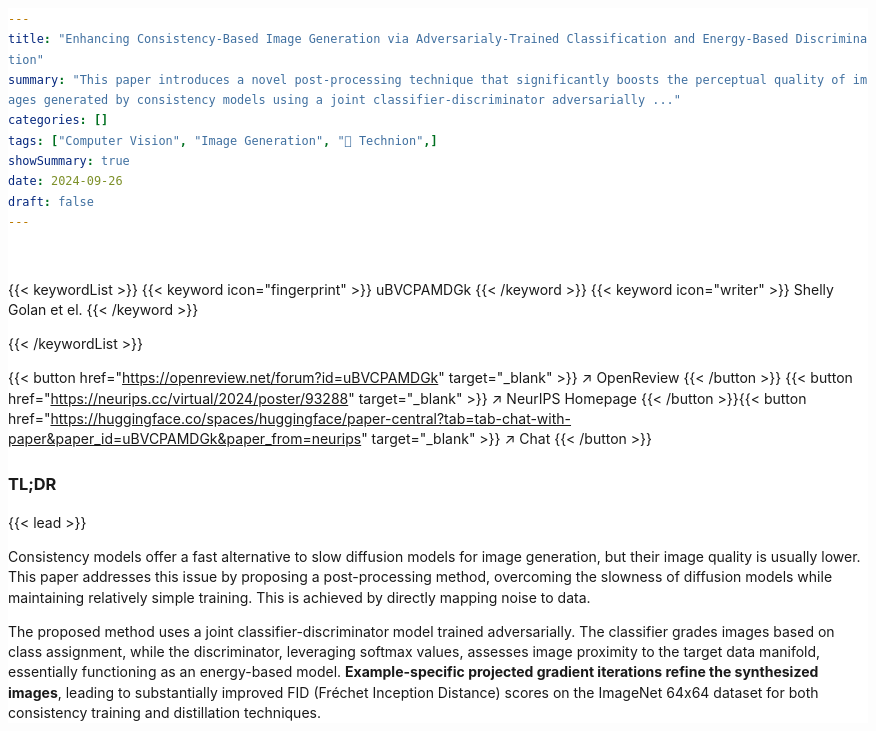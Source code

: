 ```yaml
---
title: "Enhancing Consistency-Based Image Generation via Adversarialy-Trained Classification and Energy-Based Discrimination"
summary: "This paper introduces a novel post-processing technique that significantly boosts the perceptual quality of images generated by consistency models using a joint classifier-discriminator adversarially ..."
categories: []
tags: ["Computer Vision", "Image Generation", "🏢 Technion",]
showSummary: true
date: 2024-09-26
draft: false
---
```


<br>

{{< keywordList >}}
{{< keyword icon="fingerprint" >}} uBVCPAMDGk {{< /keyword >}}
{{< keyword icon="writer" >}} Shelly Golan et el. {{< /keyword >}}
 
{{< /keywordList >}}

{{< button href="https://openreview.net/forum?id=uBVCPAMDGk" target="_blank" >}}
↗ OpenReview
{{< /button >}}
{{< button href="https://neurips.cc/virtual/2024/poster/93288" target="_blank" >}}
↗ NeurIPS Homepage
{{< /button >}}{{< button href="https://huggingface.co/spaces/huggingface/paper-central?tab=tab-chat-with-paper&paper_id=uBVCPAMDGk&paper_from=neurips" target="_blank" >}}
↗ Chat
{{< /button >}}



<audio controls>
    <source src="https://ai-paper-reviewer.com/uBVCPAMDGk/podcast.wav" type="audio/wav">
    Your browser does not support the audio element.
</audio>


### TL;DR


{{< lead >}}

Consistency models offer a fast alternative to slow diffusion models for image generation, but their image quality is usually lower.  This paper addresses this issue by proposing a post-processing method, overcoming the slowness of diffusion models while maintaining relatively simple training.  This is achieved by directly mapping noise to data. 

The proposed method uses a joint classifier-discriminator model trained adversarially. The classifier grades images based on class assignment, while the discriminator, leveraging softmax values, assesses image proximity to the target data manifold, essentially functioning as an energy-based model.  **Example-specific projected gradient iterations refine the synthesized images**, leading to substantially improved FID (Fréchet Inception Distance) scores on the ImageNet 64x64 dataset for both consistency training and distillation techniques.
